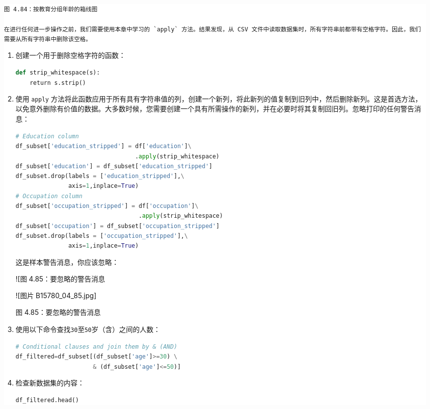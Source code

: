     图 4.84：按教育分组年龄的箱线图

    在进行任何进一步操作之前，我们需要使用本章中学习的 `apply` 方法。结果发现，从 CSV 文件中读取数据集时，所有字符串前都带有空格字符。因此，我们需要从所有字符串中删除该空格。

1.  创建一个用于删除空格字符的函数：

    ```py
    def strip_whitespace(s):
        return s.strip()
    ```

1.  使用 `apply` 方法将此函数应用于所有具有字符串值的列，创建一个新列，将此新列的值复制到旧列中，然后删除新列。这是首选方法，以免意外删除有价值的数据。大多数时候，您需要创建一个具有所需操作的新列，并在必要时将其复制回旧列。忽略打印的任何警告消息：

    ```py
    # Education column
    df_subset['education_stripped'] = df['education']\
                                      .apply(strip_whitespace)
    df_subset['education'] = df_subset['education_stripped']
    df_subset.drop(labels = ['education_stripped'],\
                   axis=1,inplace=True)
    # Occupation column
    df_subset['occupation_stripped'] = df['occupation']\
                                       .apply(strip_whitespace)
    df_subset['occupation'] = df_subset['occupation_stripped']
    df_subset.drop(labels = ['occupation_stripped'],\
                   axis=1,inplace=True)
    ```

    这是样本警告消息，你应该忽略：

    ![图 4.85：要忽略的警告消息

    ![图片 B15780_04_85.jpg]

    图 4.85：要忽略的警告消息

1.  使用以下命令查找`30`至`50`岁（含）之间的人数：

    ```py
    # Conditional clauses and join them by & (AND) 
    df_filtered=df_subset[(df_subset['age']>=30) \
                          & (df_subset['age']<=50)]
    ```

1.  检查新数据集的内容：

    ```py
    df_filtered.head()
    ```
